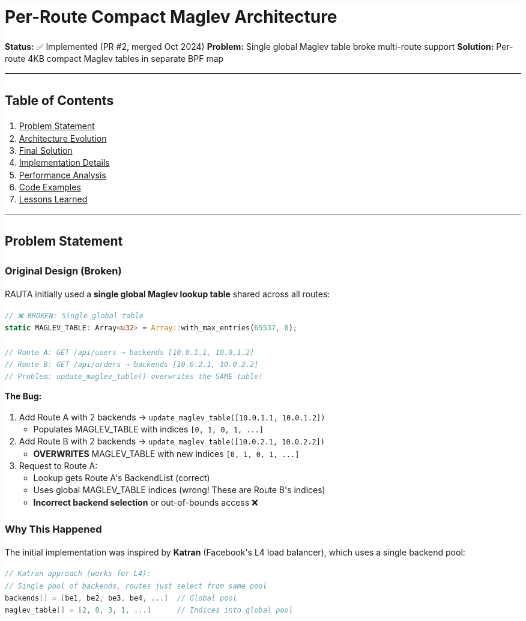 # Per-Route Compact Maglev Architecture

**Status:** ✅ Implemented (PR #2, merged Oct 2024)
**Problem:** Single global Maglev table broke multi-route support
**Solution:** Per-route 4KB compact Maglev tables in separate BPF map

---

## Table of Contents

1. [Problem Statement](#problem-statement)
2. [Architecture Evolution](#architecture-evolution)
3. [Final Solution](#final-solution)
4. [Implementation Details](#implementation-details)
5. [Performance Analysis](#performance-analysis)
6. [Code Examples](#code-examples)
7. [Lessons Learned](#lessons-learned)

---

## Problem Statement

### Original Design (Broken)

RAUTA initially used a **single global Maglev lookup table** shared across all routes:

```rust
// ❌ BROKEN: Single global table
static MAGLEV_TABLE: Array<u32> = Array::with_max_entries(65537, 0);

// Route A: GET /api/users → backends [10.0.1.1, 10.0.1.2]
// Route B: GET /api/orders → backends [10.0.2.1, 10.0.2.2]
// Problem: update_maglev_table() overwrites the SAME table!
```

**The Bug:**
1. Add Route A with 2 backends → `update_maglev_table([10.0.1.1, 10.0.1.2])`
   - Populates MAGLEV_TABLE with indices `[0, 1, 0, 1, ...]`
2. Add Route B with 2 backends → `update_maglev_table([10.0.2.1, 10.0.2.2])`
   - **OVERWRITES** MAGLEV_TABLE with new indices `[0, 1, 0, 1, ...]`
3. Request to Route A:
   - Lookup gets Route A's BackendList (correct)
   - Uses global MAGLEV_TABLE indices (wrong! These are Route B's indices)
   - **Incorrect backend selection** or out-of-bounds access ❌

### Why This Happened

The initial implementation was inspired by **Katran** (Facebook's L4 load balancer), which uses a single backend pool:

```c
// Katran approach (works for L4):
// Single pool of backends, routes just select from same pool
backends[] = [be1, be2, be3, be4, ...]  // Global pool
maglev_table[] = [2, 0, 3, 1, ...]      // Indices into global pool
```
